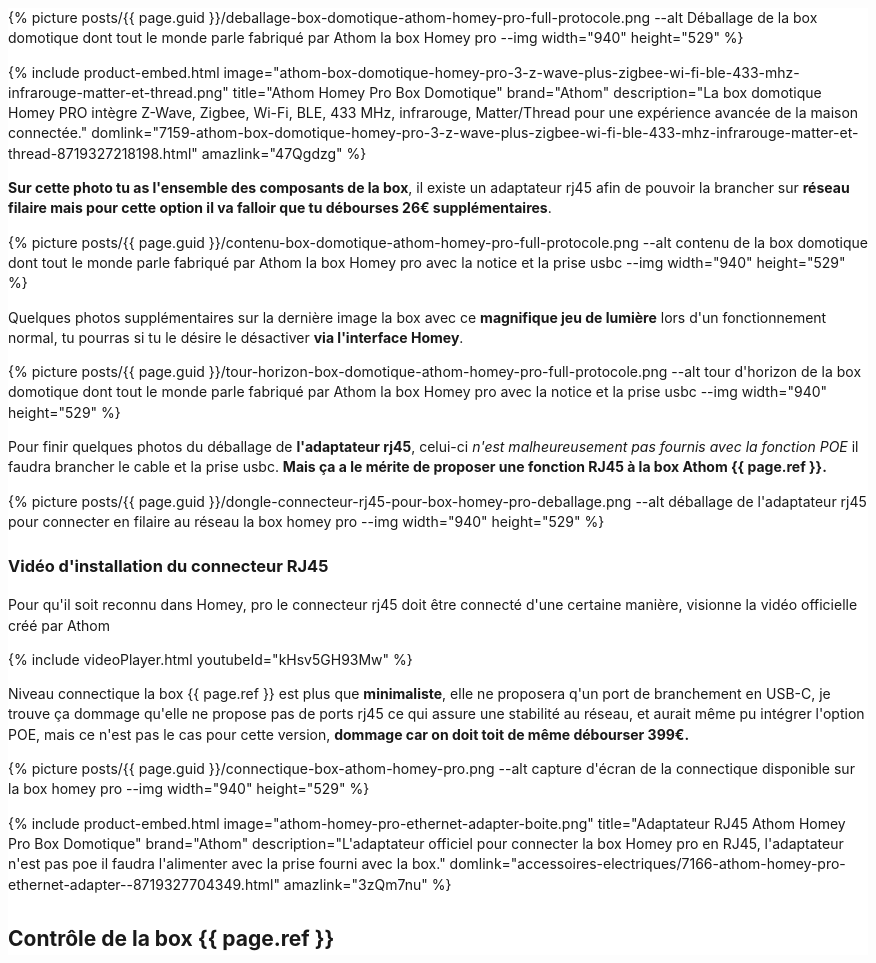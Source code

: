 {% picture posts/{{ page.guid }}/deballage-box-domotique-athom-homey-pro-full-protocole.png --alt Déballage de la box domotique dont tout le monde parle fabriqué par Athom la box Homey pro --img width="940" height="529" %}

{% include product-embed.html image="athom-box-domotique-homey-pro-3-z-wave-plus-zigbee-wi-fi-ble-433-mhz-infrarouge-matter-et-thread.png" title="Athom Homey Pro Box Domotique" brand="Athom" description="La box domotique Homey PRO intègre Z-Wave, Zigbee, Wi-Fi, BLE, 433 MHz, infrarouge, Matter/Thread pour une expérience avancée de la maison connectée." domlink="7159-athom-box-domotique-homey-pro-3-z-wave-plus-zigbee-wi-fi-ble-433-mhz-infrarouge-matter-et-thread-8719327218198.html" amazlink="47Qgdzg" %}

**Sur cette photo tu as l'ensemble des composants de la box**, il existe un adaptateur rj45 afin de pouvoir la brancher sur **réseau filaire mais pour cette option il va falloir que tu débourses 26€ supplémentaires**.

{% picture posts/{{ page.guid }}/contenu-box-domotique-athom-homey-pro-full-protocole.png --alt contenu de la box domotique dont tout le monde parle fabriqué par Athom la box Homey pro avec la notice et la prise usbc --img width="940" height="529" %}

Quelques photos supplémentaires sur la dernière image la box avec ce **magnifique jeu de lumière** lors d'un fonctionnement normal, tu pourras si tu le désire le désactiver **via l'interface Homey**.

{% picture posts/{{ page.guid }}/tour-horizon-box-domotique-athom-homey-pro-full-protocole.png --alt tour d'horizon de la box domotique dont tout le monde parle fabriqué par Athom la box Homey pro avec la notice et la prise usbc --img width="940" height="529" %}

Pour finir quelques photos du déballage de **l'adaptateur rj45**, celui-ci *n'est malheureusement pas fournis avec la fonction POE* il faudra brancher le cable et la prise usbc. **Mais ça a le mérite de proposer une fonction RJ45 à la box Athom {{ page.ref }}.**

{% picture posts/{{ page.guid }}/dongle-connecteur-rj45-pour-box-homey-pro-deballage.png --alt déballage de l'adaptateur rj45 pour connecter en filaire au réseau la box homey pro --img width="940" height="529" %}

### Vidéo d'installation du connecteur RJ45

Pour qu'il soit reconnu dans Homey, pro le connecteur rj45 doit être connecté d'une certaine manière, visionne la vidéo officielle créé par Athom

{% include videoPlayer.html youtubeId="kHsv5GH93Mw" %}

Niveau connectique la box {{ page.ref }} est plus que **minimaliste**, elle ne proposera q'un port de branchement en USB-C, je trouve ça dommage qu'elle ne propose pas de ports rj45 ce qui assure une stabilité au réseau, et aurait même pu intégrer l'option POE, mais ce n'est pas le cas pour cette version, **dommage car on doit toit de même débourser 399€.**

{% picture posts/{{ page.guid }}/connectique-box-athom-homey-pro.png --alt capture d'écran de la connectique disponible sur la box homey pro --img width="940" height="529" %}

{% include product-embed.html image="athom-homey-pro-ethernet-adapter-boite.png" title="Adaptateur RJ45 Athom Homey Pro Box Domotique" brand="Athom" description="L'adaptateur officiel pour connecter la box Homey pro en RJ45, l'adaptateur n'est pas poe il faudra l'alimenter avec la prise fourni avec la box." domlink="accessoires-electriques/7166-athom-homey-pro-ethernet-adapter--8719327704349.html" amazlink="3zQm7nu" %}


## Contrôle de la box {{ page.ref }}
